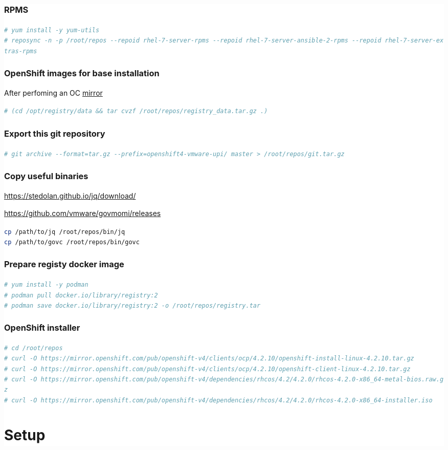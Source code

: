 ### RPMS
``` bash
# yum install -y yum-utils
# reposync -n -p /root/repos --repoid rhel-7-server-rpms --repoid rhel-7-server-ansible-2-rpms --repoid rhel-7-server-extras-rpms
```

### OpenShift images for base installation

After perfoming an OC [mirror](https://docs.openshift.com/container-platform/4.3/installing/install_config/installing-restricted-networks-preparations.html#installation-mirror-repository_installing-restricted-networks-preparations)

```  bash
# (cd /opt/registry/data && tar cvzf /root/repos/registry_data.tar.gz .)
```

### Export this git repository
```  bash
# git archive --format=tar.gz --prefix=openshift4-vmware-upi/ master > /root/repos/git.tar.gz
```

### Copy useful binaries

https://stedolan.github.io/jq/download/

https://github.com/vmware/govmomi/releases

```  bash
cp /path/to/jq /root/repos/bin/jq
cp /path/to/govc /root/repos/bin/govc
```

### Prepare registy docker image
``` bash
# yum install -y podman
# podman pull docker.io/library/registry:2
# podman save docker.io/library/registry:2 -o /root/repos/registry.tar
```

### OpenShift installer
``` bash
# cd /root/repos
# curl -O https://mirror.openshift.com/pub/openshift-v4/clients/ocp/4.2.10/openshift-install-linux-4.2.10.tar.gz
# curl -O https://mirror.openshift.com/pub/openshift-v4/clients/ocp/4.2.10/openshift-client-linux-4.2.10.tar.gz
# curl -O https://mirror.openshift.com/pub/openshift-v4/dependencies/rhcos/4.2/4.2.0/rhcos-4.2.0-x86_64-metal-bios.raw.gz
# curl -O https://mirror.openshift.com/pub/openshift-v4/dependencies/rhcos/4.2/4.2.0/rhcos-4.2.0-x86_64-installer.iso
```
# Setup
